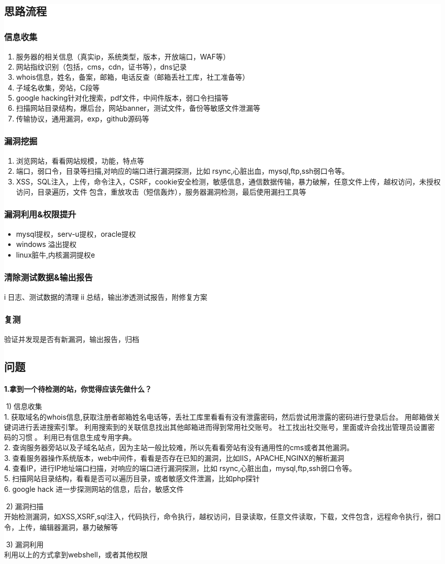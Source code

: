 ## <span id="head1"> 思路流程</span>

### <span id="head2"> 信息收集</span>

1. 服务器的相关信息（真实ip，系统类型，版本，开放端口，WAF等）
2. 网站指纹识别（包括，cms，cdn，证书等），dns记录
3. whois信息，姓名，备案，邮箱，电话反查（邮箱丢社工库，社工准备等）
4. 子域名收集，旁站，C段等
5. google hacking针对化搜索，pdf文件，中间件版本，弱口令扫描等
6. 扫描网站目录结构，爆后台，网站banner，测试文件，备份等敏感文件泄漏等
7. 传输协议，通用漏洞，exp，github源码等

### <span id="head3"> 漏洞挖掘</span>

1. 浏览网站，看看网站规模，功能，特点等
2. 端口，弱口令，目录等扫描,对响应的端口进行漏洞探测，比如 rsync,心脏出血，mysql,ftp,ssh弱口令等。
3. XSS，SQL注入，上传，命令注入，CSRF，cookie安全检测，敏感信息，通信数据传输，暴力破解，任意文件上传，越权访问，未授权访问，目录遍历，文件 包含，重放攻击（短信轰炸），服务器漏洞检测，最后使用漏扫工具等

### <span id="head4"> 漏洞利用&权限提升</span>

- mysql提权，serv-u提权，oracle提权
- windows 溢出提权
- linux脏牛,内核漏洞提权e

### <span id="head5"> 清除测试数据&输出报告</span>

i 日志、测试数据的清理
ii 总结，输出渗透测试报告，附修复方案

### <span id="head6"> 复测</span>

验证并发现是否有新漏洞，输出报告，归档

## <span id="head7"> 问题</span>

**1.拿到一个待检测的站，你觉得应该先做什么？**

​    1) 信息收集  
​        1. 获取域名的whois信息,获取注册者邮箱姓名电话等，丢社工库里看看有没有泄露密码，然后尝试用泄露的密码进行登录后台。 用邮箱做关键词进行丢进搜索引擎。 利用搜索到的关联信息找出其他邮箱进而得到常用社交账号。 社工找出社交账号，里面或许会找出管理员设置密码的习惯 。 利用已有信息生成专用字典。  
​        2. 查询服务器旁站以及子域名站点，因为主站一般比较难，所以先看看旁站有没有通用性的cms或者其他漏洞。  
​        3. 查看服务器操作系统版本，web中间件，看看是否存在已知的漏洞，比如IIS，APACHE,NGINX的解析漏洞  
​        4. 查看IP，进行IP地址端口扫描，对响应的端口进行漏洞探测，比如 rsync,心脏出血，mysql,ftp,ssh弱口令等。  
​        5. 扫描网站目录结构，看看是否可以遍历目录，或者敏感文件泄漏，比如php探针  
​        6. google hack 进一步探测网站的信息，后台，敏感文件    

​    2) 漏洞扫描  
​        开始检测漏洞，如XSS,XSRF,sql注入，代码执行，命令执行，越权访问，目录读取，任意文件读取，下载，文件包含，
​        远程命令执行，弱口令，上传，编辑器漏洞，暴力破解等  

​    3) 漏洞利用   
​        利用以上的方式拿到webshell，或者其他权限  
